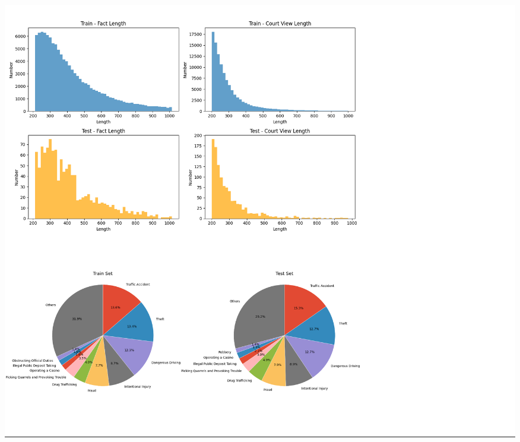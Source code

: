   <img src="images/length_statistic.png" alt="Court View Example" width="70%"/><br/>
  <img src="images/charge_statistic.png" alt="Dataset Statistics" width="70%"/>
</p>

---